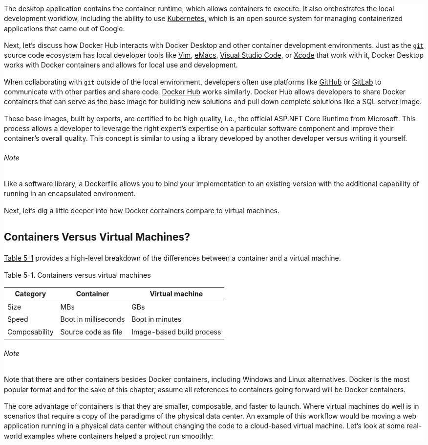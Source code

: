 The desktop application contains the container runtime, which allows containers to execute. It also orchestrates the local development workflow, including the ability to use [Kubernetes](https://github.com/kubernetes/kubernetes), which is an open source system for managing containerized applications that came out of Google.

Next, let’s discuss how Docker Hub interacts with Docker Desktop and other container development environments. Just as the [`git`](https://git-scm.com) source code ecosystem has local developer tools like [Vim](https://www.vim.org), [eMacs](https://www.gnu.org/software/emacs), [Visual Studio Code](https://code.visualstudio.com), or [Xcode](https://developer.apple.com/xcode) that work with it, Docker Desktop works with Docker containers and allows for local use and development.

When collaborating with `git` outside of the local environment, developers often use platforms like [GitHub](https://github.com) or [GitLab](https://about.gitlab.com) to communicate with other parties and share code. [Docker Hub](https://hub.docker.com) works similarly. Docker Hub allows developers to share Docker containers that can serve as the base image for building new solutions and pull down complete solutions like a SQL server image.

These base images, built by experts, are certified to be high quality, i.e., the [official ASP.NET Core Runtime](https://oreil.ly/nx7Qm) from Microsoft. This process allows a developer to leverage the right expert’s expertise on a particular software component and improve their container’s overall quality. This concept is similar to using a library developed by another developer versus writing it yourself.

###### Note

Like a software library, a Dockerfile allows you to bind your implementation to an existing version with the additional capability of running in an encapsulated environment.

Next, let’s dig a little deeper into how Docker containers compare to virtual machines.

## Containers Versus Virtual Machines?

[Table 5-1](#containers_vs_virtual_machines) provides a high-level breakdown of the differences between a container and a virtual machine.

Table 5-1\. Containers versus virtual machines

| Category | Container | Virtual machine |
| --- | --- | --- |
| Size | MBs | GBs |
| Speed | Boot in milliseconds | Boot in minutes |
| Composability | Source code as file | Image-based build process |

###### Note

Note that there are other containers besides Docker containers, including Windows and Linux alternatives. Docker is the most popular format and for the sake of this chapter, assume all references to containers going forward will be Docker containers.

The core advantage of containers is that they are smaller, composable, and faster to launch. Where virtual machines do well is in scenarios that require a copy of the paradigms of the physical data center. An example of this workflow would be moving a web application running in a physical data center without changing the code to a cloud-based virtual machine. Let’s look at some real-world examples where containers helped a project run smoothly:
